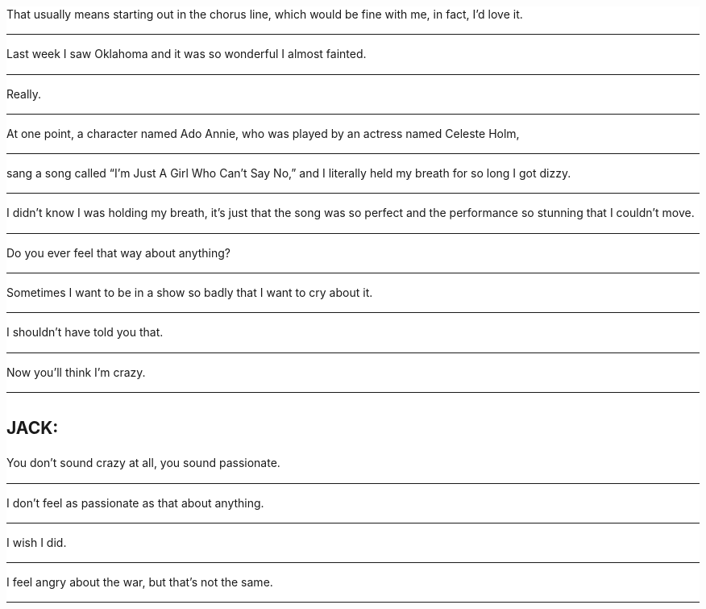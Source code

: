 
That usually means starting out in the chorus line, which would be fine with me, in fact, I’d love it.

---

Last week I saw Oklahoma and it was so wonderful I almost fainted.

---

Really.

---

At one point, a character named Ado Annie, who was played by an actress named Celeste Holm, 

---

sang a song called  “I’m Just A Girl Who Can’t Say No,” and I literally held my breath for so long I got dizzy.

---

I didn’t know I was holding my breath, it’s just that the song was so perfect and the performance so stunning that I couldn’t move.

---

Do you ever feel that way about anything?

---

Sometimes I want to be in a show so badly that I want to cry about it.

---

I shouldn’t have told you that.

---

Now you’ll think I’m crazy.

---

## JACK:
You don’t sound crazy at all, you sound passionate.

---

I don’t feel as passionate as that about anything.

---

I wish I did.

---

I feel angry about the war, but that’s not the same.

---
